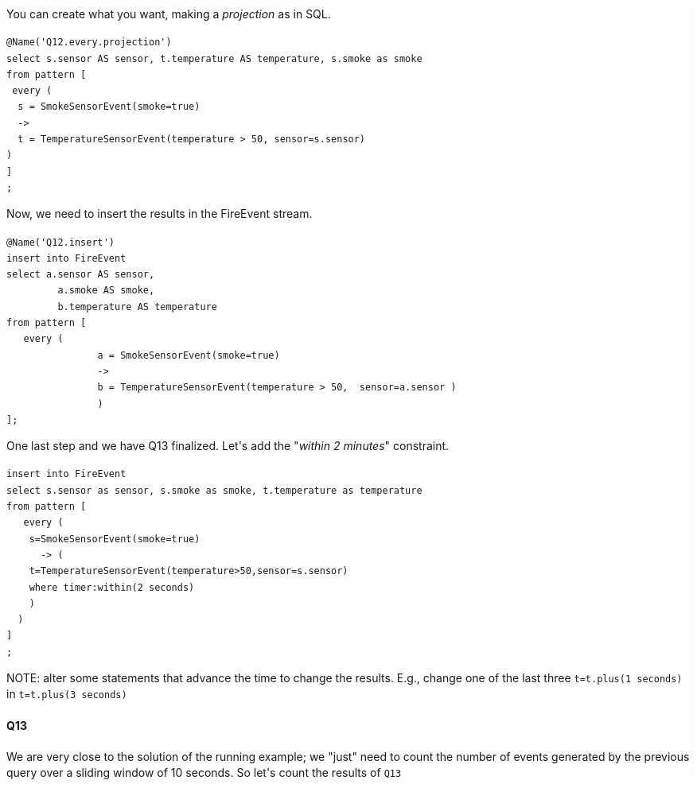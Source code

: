 You can create what you want, making a *projection* as in SQL.

```
@Name('Q12.every.projection')
select s.sensor AS sensor, t.temperature AS temperature, s.smoke as smoke
from pattern [
 every (
  s = SmokeSensorEvent(smoke=true)
  ->
  t = TemperatureSensorEvent(temperature > 50, sensor=s.sensor)
)
]
;
```

Now, we need to insert the results in the FireEvent stream.

```
@Name('Q12.insert')
insert into FireEvent
select a.sensor AS sensor,
         a.smoke AS smoke,
         b.temperature AS temperature
from pattern [
   every (
                a = SmokeSensorEvent(smoke=true)
                ->
                b = TemperatureSensorEvent(temperature > 50,  sensor=a.sensor )
                )
];
```

One last step and we have Q13 finalized. Let's add the "*within 2 minutes*" constraint.


```@Name('Q12')
insert into FireEvent
select s.sensor as sensor, s.smoke as smoke, t.temperature as temperature
from pattern [
   every (
    s=SmokeSensorEvent(smoke=true)
      -> (
    t=TemperatureSensorEvent(temperature>50,sensor=s.sensor)
    where timer:within(2 seconds) 
    )
  )  
]
;
```

NOTE: alter some statements that advance the time to change the results. E.g., change one of the last three `t=t.plus(1 seconds)` in `t=t.plus(3 seconds)`

#### Q13

We are very close to the solution of the running example; we "just" need to count the number of events generated by the previous query over a sliding window of 10 seconds. So let's count the results of  `Q13`
